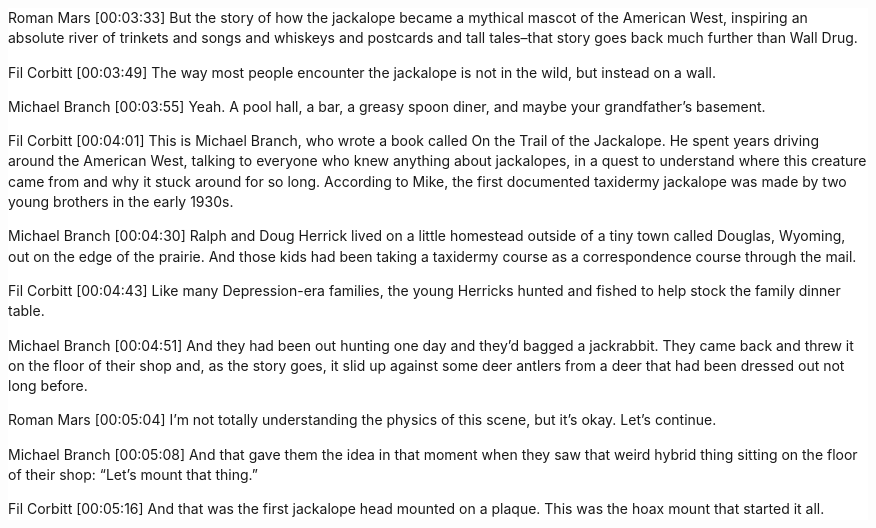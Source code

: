 
Roman Mars 
[00:03:33] 
But the story of how the jackalope became a mythical mascot of the American West, inspiring an absolute river of trinkets and songs and whiskeys and postcards and tall tales–that story goes back much further than Wall Drug. 


Fil Corbitt 
[00:03:49] 
The way most people encounter the jackalope is not in the wild, but instead on a wall. 


Michael Branch 
[00:03:55] 
Yeah. A pool hall, a bar, a greasy spoon diner, and maybe your grandfather’s basement. 


Fil Corbitt 
[00:04:01] 
This is Michael Branch, who wrote a book called On the Trail of the Jackalope. He spent years driving around the American West, talking to everyone who knew anything about jackalopes, in a quest to understand where this creature came from and why it stuck around for so long. According to Mike, the first documented taxidermy jackalope was made by two young brothers in the early 1930s. 


Michael Branch 
[00:04:30] 
Ralph and Doug Herrick lived on a little homestead outside of a tiny town called Douglas, Wyoming, out on the edge of the prairie. And those kids had been taking a taxidermy course as a correspondence course through the mail. 


Fil Corbitt 
[00:04:43] 
Like many Depression-era families, the young Herricks hunted and fished to help stock the family dinner table. 


Michael Branch 
[00:04:51] 
And they had been out hunting one day and they’d bagged a jackrabbit. They came back and threw it on the floor of their shop and, as the story goes, it slid up against some deer antlers from a deer that had been dressed out not long before. 


Roman Mars 
[00:05:04] 
I’m not totally understanding the physics of this scene, but it’s okay. Let’s continue. 


Michael Branch 
[00:05:08] 
And that gave them the idea in that moment when they saw that weird hybrid thing sitting on the floor of their shop: “Let’s mount that thing.” 


Fil Corbitt 
[00:05:16] 
And that was the first jackalope head mounted on a plaque. This was the hoax mount that started it all. 
